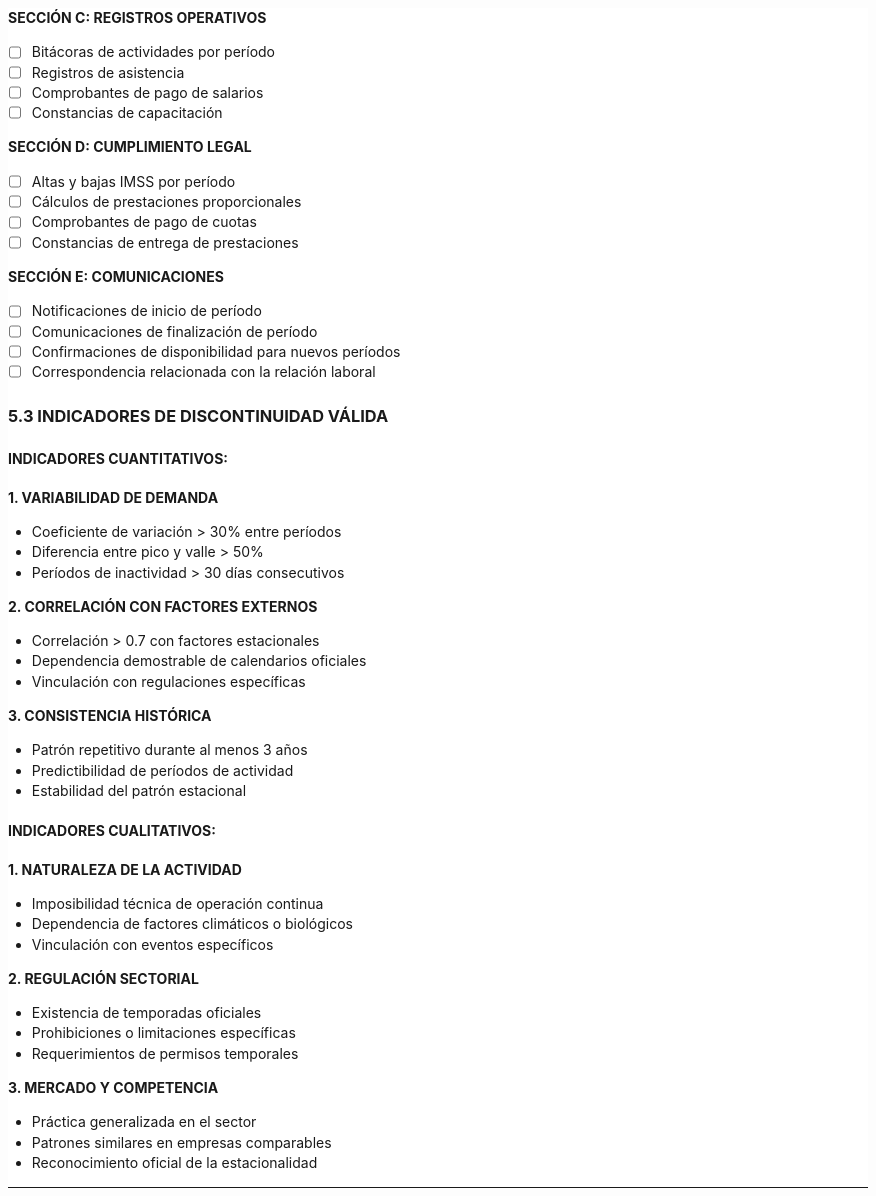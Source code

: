 **SECCIÓN C: REGISTROS OPERATIVOS**
- [ ] Bitácoras de actividades por período
- [ ] Registros de asistencia
- [ ] Comprobantes de pago de salarios
- [ ] Constancias de capacitación

**SECCIÓN D: CUMPLIMIENTO LEGAL**
- [ ] Altas y bajas IMSS por período
- [ ] Cálculos de prestaciones proporcionales
- [ ] Comprobantes de pago de cuotas
- [ ] Constancias de entrega de prestaciones

**SECCIÓN E: COMUNICACIONES**
- [ ] Notificaciones de inicio de período
- [ ] Comunicaciones de finalización de período
- [ ] Confirmaciones de disponibilidad para nuevos períodos
- [ ] Correspondencia relacionada con la relación laboral

### 5.3 INDICADORES DE DISCONTINUIDAD VÁLIDA

#### INDICADORES CUANTITATIVOS:

**1. VARIABILIDAD DE DEMANDA**
- Coeficiente de variación > 30% entre períodos
- Diferencia entre pico y valle > 50%
- Períodos de inactividad > 30 días consecutivos

**2. CORRELACIÓN CON FACTORES EXTERNOS**
- Correlación > 0.7 con factores estacionales
- Dependencia demostrable de calendarios oficiales
- Vinculación con regulaciones específicas

**3. CONSISTENCIA HISTÓRICA**
- Patrón repetitivo durante al menos 3 años
- Predictibilidad de períodos de actividad
- Estabilidad del patrón estacional

#### INDICADORES CUALITATIVOS:

**1. NATURALEZA DE LA ACTIVIDAD**
- Imposibilidad técnica de operación continua
- Dependencia de factores climáticos o biológicos
- Vinculación con eventos específicos

**2. REGULACIÓN SECTORIAL**
- Existencia de temporadas oficiales
- Prohibiciones o limitaciones específicas
- Requerimientos de permisos temporales

**3. MERCADO Y COMPETENCIA**
- Práctica generalizada en el sector
- Patrones similares en empresas comparables
- Reconocimiento oficial de la estacionalidad

---
